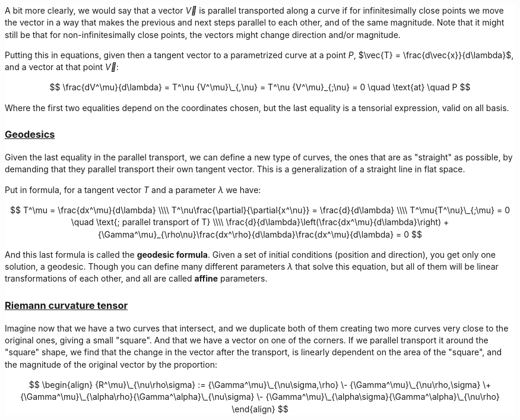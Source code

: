A bit more clearly, we would say that a vector $\vec{V}$ is parallel transported
along a curve if for infinitesimally close points we move the vector in a way
that makes the previous and next steps parallel to each other, and of the same
magnitude. Note that it might still be that for non-infinitesimally close
points, the vectors might change direction and/or magnitude.

Putting this in equations, given then a tangent vector to a parametrized curve
at a point $P$, $\vec{T} = \frac{d\vec{x}}{d\lambda}$, and a vector at that
point $\vec{V}$:

$$
\frac{dV^\mu}{d\lambda} = T^\nu {V^\mu}\_{,\nu} = T^\nu {V^\mu}_{;\nu} = 0 \quad \text{at} \quad P
$$

Where the first two equalities depend on the coordinates chosen, but the last
equality is a tensorial expression, valid on all basis.

### [Geodesics](https://en.wikipedia.org/wiki/Geodesic)

Given the last equality in the parallel transport, we can define a new type of
curves, the ones that are as "straight" as possible, by demanding that they
parallel transport their own tangent vector. This is a generalization of a
straight line in flat space.

Put in formula, for a tangent vector $T$ and a parameter $\lambda$ we have:

$$
T^\mu = \frac{dx^\mu}{d\lambda} \\\\
T^\nu\frac{\partial}{\partial{x^\nu}} = \frac{d}{d\lambda} \\\\
T^\mu{T^\nu}\_{;\mu} = 0 \quad \text{; parallel transport of T} \\\\
\frac{d}{d\lambda}\left(\frac{dx^\mu}{d\lambda}\right) + {\Gamma^\mu}_{\rho\nu}\frac{dx^\rho}{d\lambda}\frac{dx^\mu}{d\lambda} = 0
$$

And this last formula is called the **geodesic formula**. Given a set of initial
conditions (position and direction), you get only one solution, a geodesic.
Though you can define many different parameters $\lambda$ that solve this
equation, but all of them will be linear transformations of each other, and all
are called **affine** parameters.

### [Riemann curvature tensor](https://en.wikipedia.org/wiki/Riemann_curvature_tensor)

Imagine now that we have a two curves that intersect, and we duplicate both of
them creating two more curves very close to the original ones, giving a small
"square". And that we have a vector on one of the corners. If we parallel
transport it around the "square" shape, we find that the change in the vector
after the transport, is linearly dependent on the area of the "square", and the
magnitude of the original vector by the proportion:

$$
\begin{align}
{R^\mu}\_{\nu\rho\sigma} :=
{\Gamma^\mu}\_{\nu\sigma,\rho}
\- {\Gamma^\mu}\_{\nu\rho,\sigma}
\+ {\Gamma^\mu}\_{\alpha\rho}{\Gamma^\alpha}\_{\nu\sigma}
\- {\Gamma^\mu}\_{\alpha\sigma}{\Gamma^\alpha}\_{\nu\rho}
\end{align}
$$
